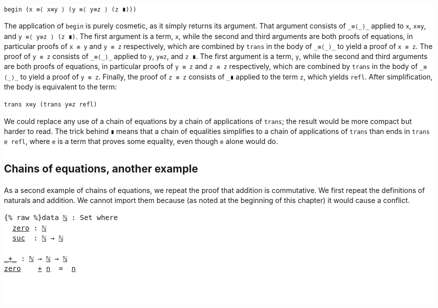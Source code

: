     begin (x ≡⟨ x≡y ⟩ (y ≡⟨ y≡z ⟩ (z ∎)))

The application of `begin` is purely cosmetic, as it simply returns
its argument.  That argument consists of `_≡⟨_⟩_` applied to `x`,
`x≡y`, and `y ≡⟨ y≡z ⟩ (z ∎)`.  The first argument is a term, `x`,
while the second and third arguments are both proofs of equations, in
particular proofs of `x ≡ y` and `y ≡ z` respectively, which are
combined by `trans` in the body of `_≡⟨_⟩_` to yield a proof of `x ≡
z`.  The proof of `y ≡ z` consists of `_≡⟨_⟩_` applied to `y`, `y≡z`,
and `z ∎`.  The first argument is a term, `y`, while the second and
third arguments are both proofs of equations, in particular proofs of
`y ≡ z` and `z ≡ z` respectively, which are combined by `trans` in the
body of `_≡⟨_⟩_` to yield a proof of `y ≡ z`.  Finally, the proof of
`z ≡ z` consists of `_∎` applied to the term `z`, which yields `refl`.
After simplification, the body is equivalent to the term:

    trans x≡y (trans y≡z refl)

We could replace any use of a chain of equations by a chain of
applications of `trans`; the result would be more compact but harder
to read.  The trick behind `∎` means that a chain of equalities simplifies
to a chain of applications of `trans` than ends in `trans e refl`,
where `e` is a term that proves some equality, even though `e` alone would do.


## Chains of equations, another example

As a second example of chains of equations, we repeat the proof that addition
is commutative.  We first repeat the definitions of naturals and addition.
We cannot import them because (as noted at the beginning of this chapter)
it would cause a conflict.
<pre class="Agda">{% raw %}<a id="7406" class="Keyword">data</a> <a id="ℕ"></a><a id="7411" href="{% endraw %}{{ site.baseurl }}{% link out/plfa/Equality.md %}{% raw %}#7411" class="Datatype">ℕ</a> <a id="7413" class="Symbol">:</a> <a id="7415" class="PrimitiveType">Set</a> <a id="7419" class="Keyword">where</a>
  <a id="ℕ.zero"></a><a id="7427" href="{% endraw %}{{ site.baseurl }}{% link out/plfa/Equality.md %}{% raw %}#7427" class="InductiveConstructor">zero</a> <a id="7432" class="Symbol">:</a> <a id="7434" href="{% endraw %}{{ site.baseurl }}{% link out/plfa/Equality.md %}{% raw %}#7411" class="Datatype">ℕ</a>
  <a id="ℕ.suc"></a><a id="7438" href="{% endraw %}{{ site.baseurl }}{% link out/plfa/Equality.md %}{% raw %}#7438" class="InductiveConstructor">suc</a>  <a id="7443" class="Symbol">:</a> <a id="7445" href="{% endraw %}{{ site.baseurl }}{% link out/plfa/Equality.md %}{% raw %}#7411" class="Datatype">ℕ</a> <a id="7447" class="Symbol">→</a> <a id="7449" href="{% endraw %}{{ site.baseurl }}{% link out/plfa/Equality.md %}{% raw %}#7411" class="Datatype">ℕ</a>

<a id="_+_"></a><a id="7452" href="{% endraw %}{{ site.baseurl }}{% link out/plfa/Equality.md %}{% raw %}#7452" class="Function Operator">_+_</a> <a id="7456" class="Symbol">:</a> <a id="7458" href="{% endraw %}{{ site.baseurl }}{% link out/plfa/Equality.md %}{% raw %}#7411" class="Datatype">ℕ</a> <a id="7460" class="Symbol">→</a> <a id="7462" href="{% endraw %}{{ site.baseurl }}{% link out/plfa/Equality.md %}{% raw %}#7411" class="Datatype">ℕ</a> <a id="7464" class="Symbol">→</a> <a id="7466" href="{% endraw %}{{ site.baseurl }}{% link out/plfa/Equality.md %}{% raw %}#7411" class="Datatype">ℕ</a>
<a id="7468" href="{% endraw %}{{ site.baseurl }}{% link out/plfa/Equality.md %}{% raw %}#7427" class="InductiveConstructor">zero</a>    <a id="7476" href="{% endraw %}{{ site.baseurl }}{% link out/plfa/Equality.md %}{% raw %}#7452" class="Function Operator">+</a> <a id="7478" href="{% endraw %}{{ site.baseurl }}{% link out/plfa/Equality.md %}{% raw %}#7478" class="Bound">n</a>  <a id="7481" class="Symbol">=</a>  <a id="7484" href="{% endraw %}{{ site.baseurl }}{% link out/plfa/Equality.md %}{% raw %}#7478" class="Bound">n</a>